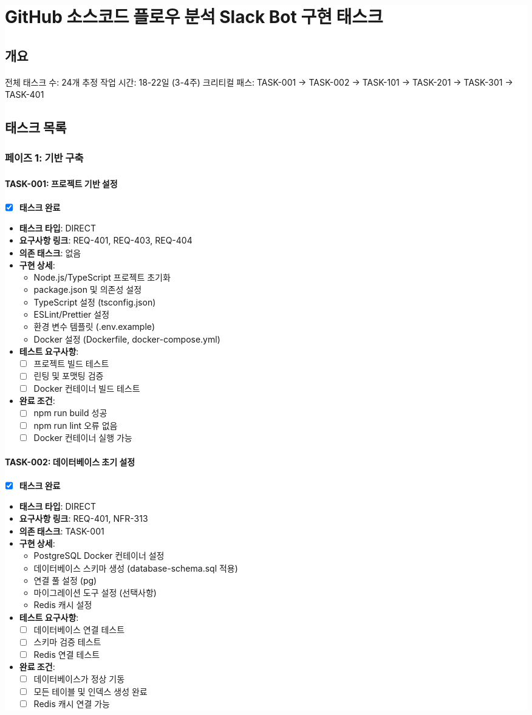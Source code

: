 # GitHub 소스코드 플로우 분석 Slack Bot 구현 태스크

## 개요

전체 태스크 수: 24개
추정 작업 시간: 18-22일 (3-4주)
크리티컬 패스: TASK-001 → TASK-002 → TASK-101 → TASK-201 → TASK-301 → TASK-401

## 태스크 목록

### 페이즈 1: 기반 구축

#### TASK-001: 프로젝트 기반 설정

- [x] **태스크 완료**
- **태스크 타입**: DIRECT
- **요구사항 링크**: REQ-401, REQ-403, REQ-404
- **의존 태스크**: 없음
- **구현 상세**:
  - Node.js/TypeScript 프로젝트 초기화
  - package.json 및 의존성 설정
  - TypeScript 설정 (tsconfig.json)
  - ESLint/Prettier 설정
  - 환경 변수 템플릿 (.env.example)
  - Docker 설정 (Dockerfile, docker-compose.yml)
- **테스트 요구사항**:
  - [ ] 프로젝트 빌드 테스트
  - [ ] 린팅 및 포맷팅 검증
  - [ ] Docker 컨테이너 빌드 테스트
- **완료 조건**:
  - [ ] npm run build 성공
  - [ ] npm run lint 오류 없음
  - [ ] Docker 컨테이너 실행 가능

#### TASK-002: 데이터베이스 초기 설정

- [x] **태스크 완료**
- **태스크 타입**: DIRECT
- **요구사항 링크**: REQ-401, NFR-313
- **의존 태스크**: TASK-001
- **구현 상세**:
  - PostgreSQL Docker 컨테이너 설정
  - 데이터베이스 스키마 생성 (database-schema.sql 적용)
  - 연결 풀 설정 (pg)
  - 마이그레이션 도구 설정 (선택사항)
  - Redis 캐시 설정
- **테스트 요구사항**:
  - [ ] 데이터베이스 연결 테스트
  - [ ] 스키마 검증 테스트
  - [ ] Redis 연결 테스트
- **완료 조건**:
  - [ ] 데이터베이스가 정상 기동
  - [ ] 모든 테이블 및 인덱스 생성 완료
  - [ ] Redis 캐시 연결 가능
